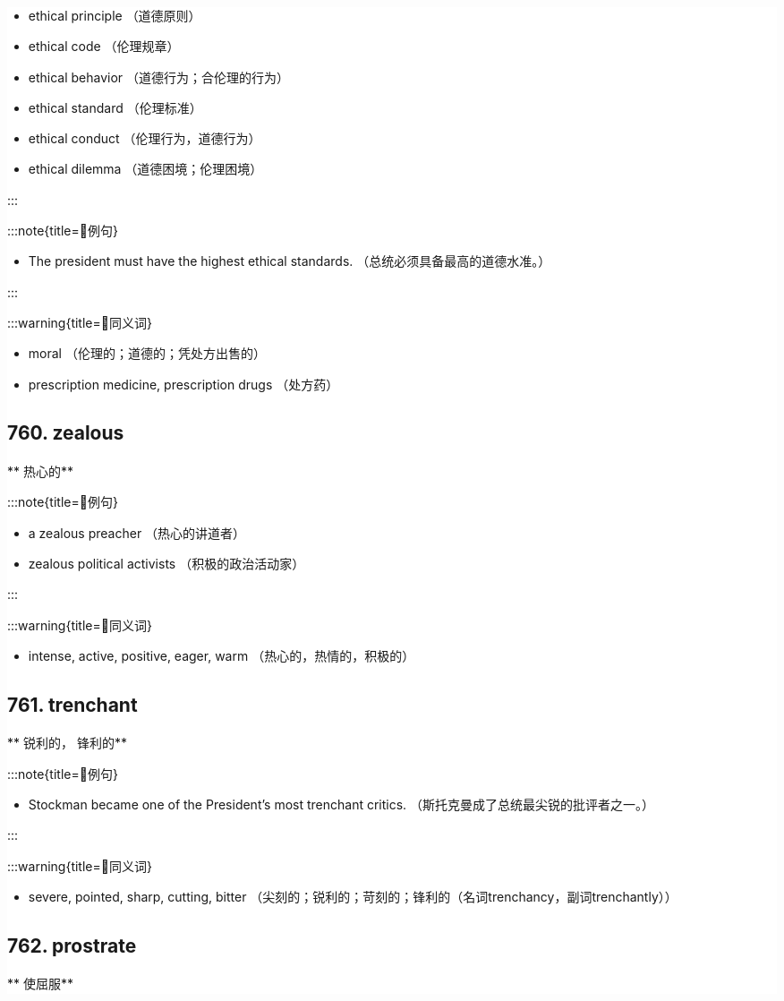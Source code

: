 - ethical principle （道德原则）

- ethical code （伦理规章）

- ethical behavior （道德行为；合伦理的行为）

- ethical standard （伦理标准）

- ethical conduct （伦理行为，道德行为）

- ethical dilemma （道德困境；伦理困境）

:::

:::note{title=🎤例句}

- The president must have the highest ethical standards. （总统必须具备最高的道德水准。）

:::

:::warning{title=🤔同义词}

- moral （伦理的；道德的；凭处方出售的）

- prescription medicine, prescription drugs （处方药）


## 760. zealous

** 热心的**

:::note{title=🎤例句}

- a zealous preacher （热心的讲道者）

- zealous political activists （积极的政治活动家）

:::

:::warning{title=🤔同义词}

- intense, active, positive, eager, warm （热心的，热情的，积极的）


## 761. trenchant

**  锐利的， 锋利的**

:::note{title=🎤例句}

- Stockman became one of the President’s most trenchant critics. （斯托克曼成了总统最尖锐的批评者之一。）

:::

:::warning{title=🤔同义词}

- severe, pointed, sharp, cutting, bitter （尖刻的；锐利的；苛刻的；锋利的（名词trenchancy，副词trenchantly））


## 762. prostrate

** 使屈服**
